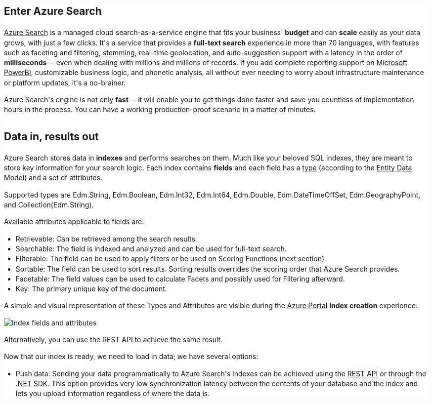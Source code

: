 ## Enter Azure Search
[Azure Search](https://azure.microsoft.com/services/search/) is a managed cloud search-as-a-service engine that fits your business' **budget** and can **scale** easily as your data grows, with just a few clicks. It's a service that provides a **full-text search** experience in more than 70 languages, with features such as faceting and filtering, [stemming](https://en.wikipedia.org/wiki/Stemming), real-time geolocation, and auto-suggestion support with a latency in the order of **milliseconds**---even when dealing with millions and millions of records. If you add complete reporting support on [Microsoft PowerBI](https://powerbi.microsoft.com/what-is-power-bi/), customizable business logic, and phonetic analysis, all without ever needing to worry about infrastructure maintenance or platform updates, it's a no-brainer.

Azure Search's engine is not only **fast**---it will enable you to get things done faster and save you countless of implementation hours in the process. You can have a working production-proof scenario in a matter of minutes.

## Data in, results out
Azure Search stores data in **indexes** and performs searches on them. Much like your beloved SQL indexes, they are meant to store key information for your search logic. Each index contains **fields** and each field has a [type](https://docs.microsoft.com/rest/api/searchservice/supported-data-types) (according to the [Entity Data Model](http://msdn.microsoft.com/library/vstudio/ee382825(v=vs.100).aspx)) and a set of attributes.

Supported types are Edm.String, Edm.Boolean, Edm.Int32, Edm.Int64, Edm.Double, Edm.DateTimeOffSet, Edm.GeographyPoint, and Collection(Edm.String).

Available attributes applicable to fields are:

- Retrievable: Can be retrieved among the search results.
- Searchable: The field is indexed and analyzed and can be used for full-text search.
- Filterable: The field can be used to apply filters or be used on Scoring Functions (next section)
- Sortable: The field can be used to sort results. Sorting results overrides the scoring order that Azure Search provides.
- Facetable: The field values can be used to calculate Facets and possibly used for Filtering afterward.
- Key: The primary unique key of the document.

A simple and visual representation of these Types and Attributes are visible during the [Azure Portal](https://docs.microsoft.com/azure/search/search-create-index-portal) **index creation** experience:

![Index fields and attributes](https://cdn.auth0.com/blog/azure-search/searchatts.png)

Alternatively, you can use the [REST API](https://docs.microsoft.com/rest/api/searchservice/Create-Index) to achieve the same result.

Now that our index is ready, we need to load in data; we have several options:

- Push data: Sending your data programmatically to Azure Search's indexes can be achieved using the [REST API](https://docs.microsoft.com/rest/api/searchservice/AddUpdate-or-Delete-Documents) or through the [.NET SDK](https://docs.microsoft.com/azure/search/search-import-data-dotnet). This option provides very low synchronization latency between the contents of your database and the index and lets you upload information regardless of where the data is.